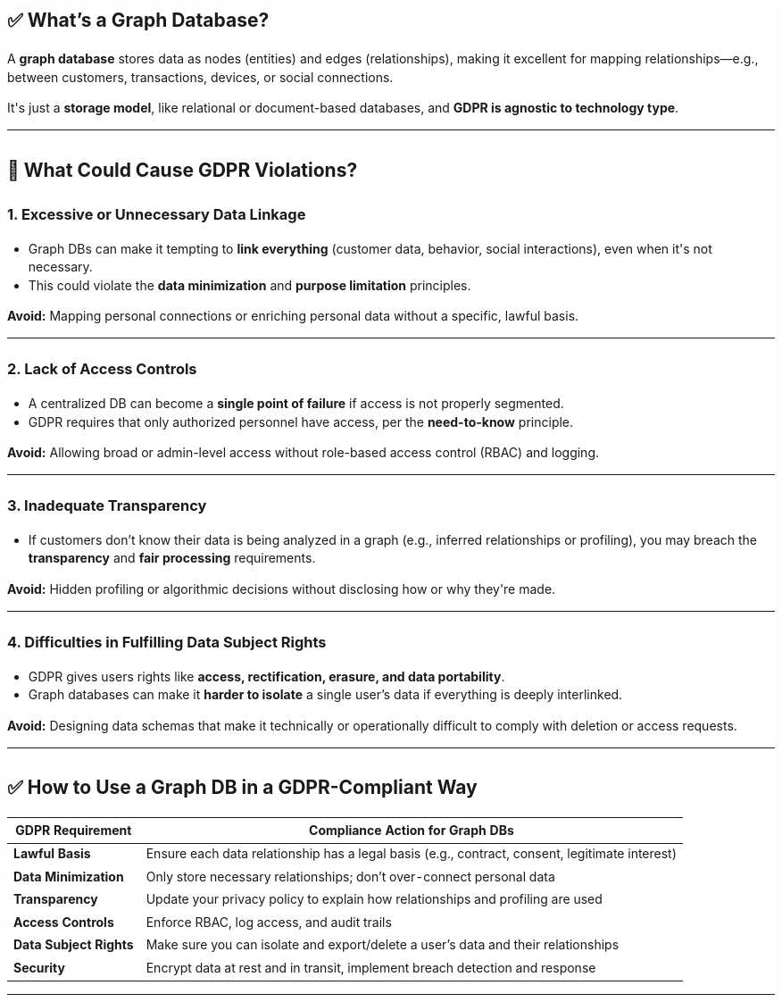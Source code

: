 ## ✅ **What’s a Graph Database?**
A **graph database** stores data as nodes (entities) and edges (relationships), making it excellent for mapping relationships—e.g., between customers, transactions, devices, or social connections.

It's just a **storage model**, like relational or document-based databases, and **GDPR is agnostic to technology type**.

---

## 🚨 What Could Cause GDPR Violations?

### 1. **Excessive or Unnecessary Data Linkage**
- Graph DBs can make it tempting to **link everything** (customer data, behavior, social interactions), even when it's not necessary.
- This could violate the **data minimization** and **purpose limitation** principles.

**Avoid:** Mapping personal connections or enriching personal data without a specific, lawful basis.

---

### 2. **Lack of Access Controls**
- A centralized DB can become a **single point of failure** if access is not properly segmented.
- GDPR requires that only authorized personnel have access, per the **need-to-know** principle.

**Avoid:** Allowing broad or admin-level access without role-based access control (RBAC) and logging.

---

### 3. **Inadequate Transparency**
- If customers don’t know their data is being analyzed in a graph (e.g., inferred relationships or profiling), you may breach the **transparency** and **fair processing** requirements.

**Avoid:** Hidden profiling or algorithmic decisions without disclosing how or why they're made.

---

### 4. **Difficulties in Fulfilling Data Subject Rights**
- GDPR gives users rights like **access, rectification, erasure, and data portability**.
- Graph databases can make it **harder to isolate** a single user’s data if everything is deeply interlinked.

**Avoid:** Designing data schemas that make it technically or operationally difficult to comply with deletion or access requests.

---

## ✅ How to Use a Graph DB in a GDPR-Compliant Way

| **GDPR Requirement** | **Compliance Action for Graph DBs** |
|----------------------|--------------------------------------|
| **Lawful Basis** | Ensure each data relationship has a legal basis (e.g., contract, consent, legitimate interest) |
| **Data Minimization** | Only store necessary relationships; don’t over-connect personal data |
| **Transparency** | Update your privacy policy to explain how relationships and profiling are used |
| **Access Controls** | Enforce RBAC, log access, and audit trails |
| **Data Subject Rights** | Make sure you can isolate and export/delete a user’s data and their relationships |
| **Security** | Encrypt data at rest and in transit, implement breach detection and response |

---